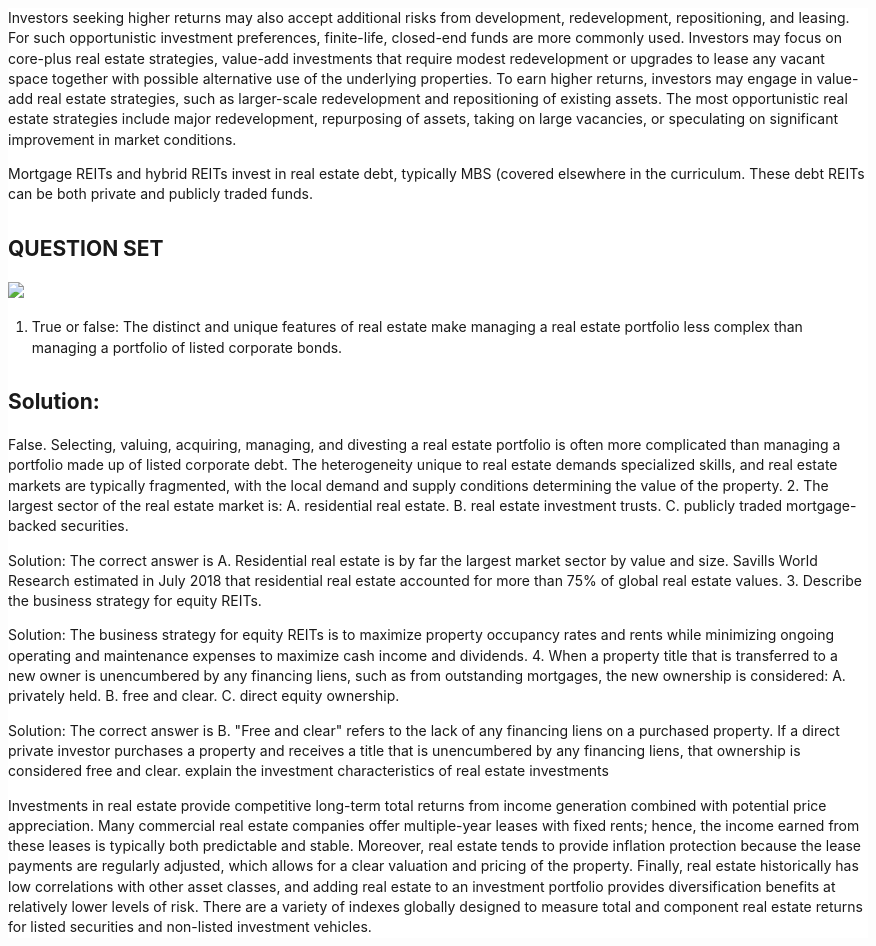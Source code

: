 Investors seeking higher returns may also accept additional risks from development, redevelopment, repositioning, and leasing. For such opportunistic investment preferences, finite-life, closed-end funds are more commonly used. Investors may focus on core-plus real estate strategies, value-add investments that require modest redevelopment or upgrades to lease any vacant space together with possible alternative use of the underlying properties. To earn higher returns, investors may engage in value-add real estate strategies, such as larger-scale redevelopment and repositioning of existing assets. The most opportunistic real estate strategies include major redevelopment, repurposing of assets, taking on large vacancies, or speculating on significant improvement in market conditions.

Mortgage REITs and hybrid REITs invest in real estate debt, typically MBS (covered elsewhere in the curriculum. These debt REITs can be both private and publicly traded funds.

## QUESTION SET

![](https://cdn.mathpix.com/cropped/2025_05_12_c7dbd2ea93a79e0500a3g-6.jpg?height=107&width=102&top_left_y=1958&top_left_x=1391)

1. True or false: The distinct and unique features of real estate make managing a real estate portfolio less complex than managing a portfolio of listed corporate bonds.

## Solution:

False. Selecting, valuing, acquiring, managing, and divesting a real estate portfolio is often more complicated than managing a portfolio made up of listed corporate debt. The heterogeneity unique to real estate demands specialized skills, and real estate markets are typically fragmented, with the local demand and supply conditions determining the value of the property.
2. The largest sector of the real estate market is:
A. residential real estate.
B. real estate investment trusts.
C. publicly traded mortgage-backed securities.

Solution:
The correct answer is A. Residential real estate is by far the largest market sector by value and size. Savills World Research estimated in July 2018 that residential real estate accounted for more than $75 \%$ of global real estate values.
3. Describe the business strategy for equity REITs.

Solution:
The business strategy for equity REITs is to maximize property occupancy rates and rents while minimizing ongoing operating and maintenance expenses to maximize cash income and dividends.
4. When a property title that is transferred to a new owner is unencumbered by any financing liens, such as from outstanding mortgages, the new ownership is considered:
A. privately held.
B. free and clear.
C. direct equity ownership.

Solution:
The correct answer is B. "Free and clear" refers to the lack of any financing liens on a purchased property. If a direct private investor purchases a property and receives a title that is unencumbered by any financing liens, that ownership is considered free and clear.
explain the investment characteristics of real estate investments

Investments in real estate provide competitive long-term total returns from income generation combined with potential price appreciation. Many commercial real estate companies offer multiple-year leases with fixed rents; hence, the income earned from these leases is typically both predictable and stable. Moreover, real estate tends to provide inflation protection because the lease payments are regularly adjusted, which allows for a clear valuation and pricing of the property. Finally, real estate historically has low correlations with other asset classes, and adding real estate to an investment portfolio provides diversification benefits at relatively lower levels of risk. There are a variety of indexes globally designed to measure total and component real estate returns for listed securities and non-listed investment vehicles.

